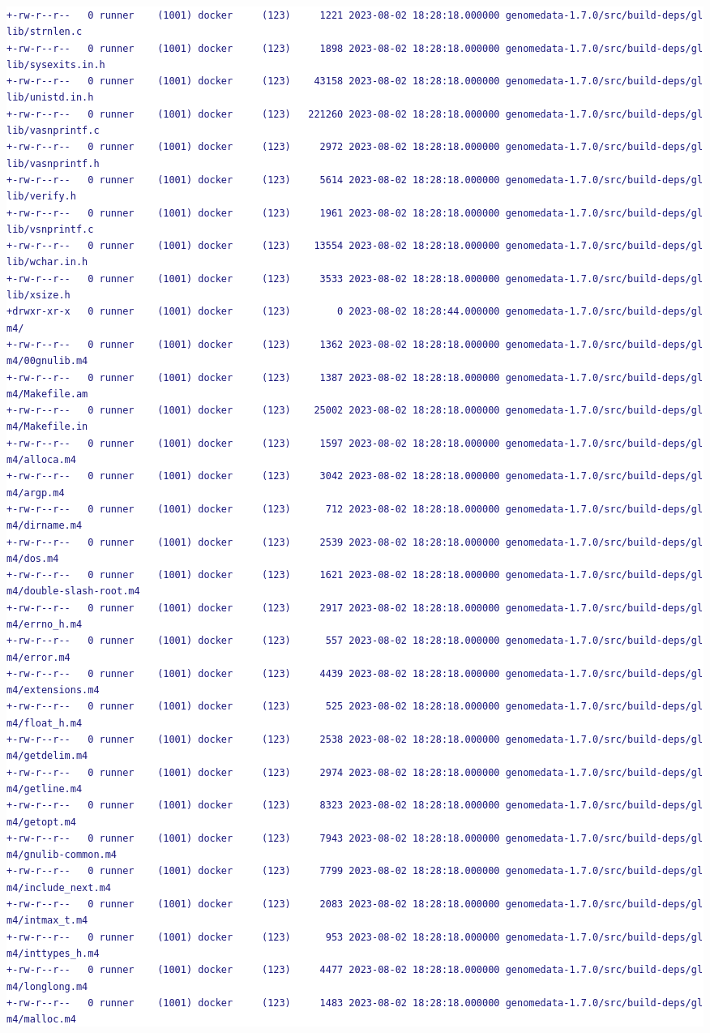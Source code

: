 ```diff
+-rw-r--r--   0 runner    (1001) docker     (123)     1221 2023-08-02 18:28:18.000000 genomedata-1.7.0/src/build-deps/gllib/strnlen.c
+-rw-r--r--   0 runner    (1001) docker     (123)     1898 2023-08-02 18:28:18.000000 genomedata-1.7.0/src/build-deps/gllib/sysexits.in.h
+-rw-r--r--   0 runner    (1001) docker     (123)    43158 2023-08-02 18:28:18.000000 genomedata-1.7.0/src/build-deps/gllib/unistd.in.h
+-rw-r--r--   0 runner    (1001) docker     (123)   221260 2023-08-02 18:28:18.000000 genomedata-1.7.0/src/build-deps/gllib/vasnprintf.c
+-rw-r--r--   0 runner    (1001) docker     (123)     2972 2023-08-02 18:28:18.000000 genomedata-1.7.0/src/build-deps/gllib/vasnprintf.h
+-rw-r--r--   0 runner    (1001) docker     (123)     5614 2023-08-02 18:28:18.000000 genomedata-1.7.0/src/build-deps/gllib/verify.h
+-rw-r--r--   0 runner    (1001) docker     (123)     1961 2023-08-02 18:28:18.000000 genomedata-1.7.0/src/build-deps/gllib/vsnprintf.c
+-rw-r--r--   0 runner    (1001) docker     (123)    13554 2023-08-02 18:28:18.000000 genomedata-1.7.0/src/build-deps/gllib/wchar.in.h
+-rw-r--r--   0 runner    (1001) docker     (123)     3533 2023-08-02 18:28:18.000000 genomedata-1.7.0/src/build-deps/gllib/xsize.h
+drwxr-xr-x   0 runner    (1001) docker     (123)        0 2023-08-02 18:28:44.000000 genomedata-1.7.0/src/build-deps/glm4/
+-rw-r--r--   0 runner    (1001) docker     (123)     1362 2023-08-02 18:28:18.000000 genomedata-1.7.0/src/build-deps/glm4/00gnulib.m4
+-rw-r--r--   0 runner    (1001) docker     (123)     1387 2023-08-02 18:28:18.000000 genomedata-1.7.0/src/build-deps/glm4/Makefile.am
+-rw-r--r--   0 runner    (1001) docker     (123)    25002 2023-08-02 18:28:18.000000 genomedata-1.7.0/src/build-deps/glm4/Makefile.in
+-rw-r--r--   0 runner    (1001) docker     (123)     1597 2023-08-02 18:28:18.000000 genomedata-1.7.0/src/build-deps/glm4/alloca.m4
+-rw-r--r--   0 runner    (1001) docker     (123)     3042 2023-08-02 18:28:18.000000 genomedata-1.7.0/src/build-deps/glm4/argp.m4
+-rw-r--r--   0 runner    (1001) docker     (123)      712 2023-08-02 18:28:18.000000 genomedata-1.7.0/src/build-deps/glm4/dirname.m4
+-rw-r--r--   0 runner    (1001) docker     (123)     2539 2023-08-02 18:28:18.000000 genomedata-1.7.0/src/build-deps/glm4/dos.m4
+-rw-r--r--   0 runner    (1001) docker     (123)     1621 2023-08-02 18:28:18.000000 genomedata-1.7.0/src/build-deps/glm4/double-slash-root.m4
+-rw-r--r--   0 runner    (1001) docker     (123)     2917 2023-08-02 18:28:18.000000 genomedata-1.7.0/src/build-deps/glm4/errno_h.m4
+-rw-r--r--   0 runner    (1001) docker     (123)      557 2023-08-02 18:28:18.000000 genomedata-1.7.0/src/build-deps/glm4/error.m4
+-rw-r--r--   0 runner    (1001) docker     (123)     4439 2023-08-02 18:28:18.000000 genomedata-1.7.0/src/build-deps/glm4/extensions.m4
+-rw-r--r--   0 runner    (1001) docker     (123)      525 2023-08-02 18:28:18.000000 genomedata-1.7.0/src/build-deps/glm4/float_h.m4
+-rw-r--r--   0 runner    (1001) docker     (123)     2538 2023-08-02 18:28:18.000000 genomedata-1.7.0/src/build-deps/glm4/getdelim.m4
+-rw-r--r--   0 runner    (1001) docker     (123)     2974 2023-08-02 18:28:18.000000 genomedata-1.7.0/src/build-deps/glm4/getline.m4
+-rw-r--r--   0 runner    (1001) docker     (123)     8323 2023-08-02 18:28:18.000000 genomedata-1.7.0/src/build-deps/glm4/getopt.m4
+-rw-r--r--   0 runner    (1001) docker     (123)     7943 2023-08-02 18:28:18.000000 genomedata-1.7.0/src/build-deps/glm4/gnulib-common.m4
+-rw-r--r--   0 runner    (1001) docker     (123)     7799 2023-08-02 18:28:18.000000 genomedata-1.7.0/src/build-deps/glm4/include_next.m4
+-rw-r--r--   0 runner    (1001) docker     (123)     2083 2023-08-02 18:28:18.000000 genomedata-1.7.0/src/build-deps/glm4/intmax_t.m4
+-rw-r--r--   0 runner    (1001) docker     (123)      953 2023-08-02 18:28:18.000000 genomedata-1.7.0/src/build-deps/glm4/inttypes_h.m4
+-rw-r--r--   0 runner    (1001) docker     (123)     4477 2023-08-02 18:28:18.000000 genomedata-1.7.0/src/build-deps/glm4/longlong.m4
+-rw-r--r--   0 runner    (1001) docker     (123)     1483 2023-08-02 18:28:18.000000 genomedata-1.7.0/src/build-deps/glm4/malloc.m4
```